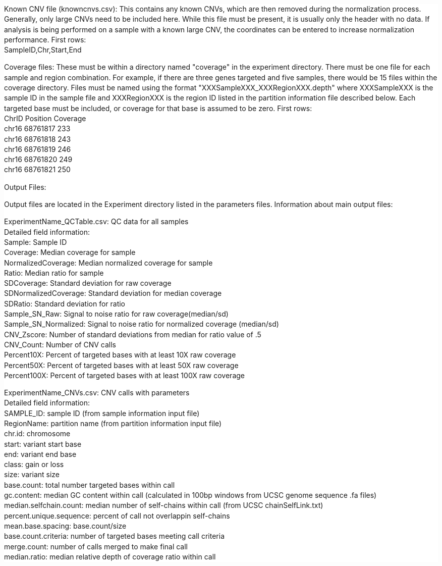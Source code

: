 Known CNV file (knowncnvs.csv): 
This contains any known CNVs, which are then removed during the normalization process.  Generally, only large CNVs need to be included here.  While this file must be present, it is usually only the header with no data.  If analysis is being performed on a sample with a known large CNV, the coordinates can be entered to increase normalization performance.
First rows:<br>
SampleID,Chr,Start,End<br>

Coverage files:
These must be within a directory named "coverage" in the experiment directory.  There must be one file for each sample and region combination.  For example, if there are three genes targeted and five samples, there would be 15 files within the coverage directory.  Files must be named using the format "XXXSampleXXX_XXXRegionXXX.depth" where XXXSampleXXX is the sample ID in the sample file and XXXRegionXXX is the region ID listed in the partition information file described below.  Each targeted base must be included, or coverage for that base is assumed to be zero.
First rows: <br>
ChrID	Position	Coverage <br>
chr16	68761817	233<br>
chr16	68761818	243<br>
chr16	68761819	246<br>
chr16	68761820	249<br>
chr16	68761821	250<br>





Output Files:

Output files are located in the Experiment directory listed in the parameters files.  Information about main output files:

ExperimentName_QCTable.csv:  QC data for all samples<br>
Detailed field information:<br>
Sample: Sample ID	<br>
Coverage: Median coverage for sample	<br>
NormalizedCoverage: Median normalized coverage for sample<br>
Ratio: Median ratio for sample	<br>
SDCoverage: Standard deviation for raw coverage	<br>
SDNormalizedCoverage: Standard deviation for median coverage	<br>
SDRatio: Standard deviation for ratio 	<br>
Sample_SN_Raw: Signal to noise ratio for raw coverage(median/sd)	<br>
Sample_SN_Normalized: Signal to noise ratio for normalized coverage (median/sd)	<br>
CNV_Zscore: Number of standard deviations from median for ratio value of .5<br>
CNV_Count: Number of CNV calls	<br>
Percent10X: Percent of targeted bases with at least 10X raw coverage	<br>
Percent50X: Percent of targeted bases with at least 50X raw coverage<br>
Percent100X: Percent of targeted bases with at least 100X raw coverage<br>


ExperimentName_CNVs.csv: CNV calls with parameters<br>
Detailed field information:<br>
SAMPLE_ID: sample ID (from sample information input file)<br>
RegionName: partition name (from partition information input file)<br>
chr.id: chromosome<br>
start:  variant start base<br>
end: variant end base<br>
class:  gain or loss<br>
size: variant size<br>
base.count:  total number targeted bases within call<br>
gc.content:  median GC content within call (calculated in 100bp windows from UCSC genome sequence .fa files)<br>
median.selfchain.count: median number of self-chains within call (from UCSC chainSelfLink.txt)<br>
percent.unique.sequence: percent of call not overlappin self-chains<br>
mean.base.spacing:  base.count/size<br>
base.count.criteria: number of targeted bases meeting call criteria<br>
merge.count: number of calls merged to make final call<br>
median.ratio: median relative depth of coverage ratio within call<br>